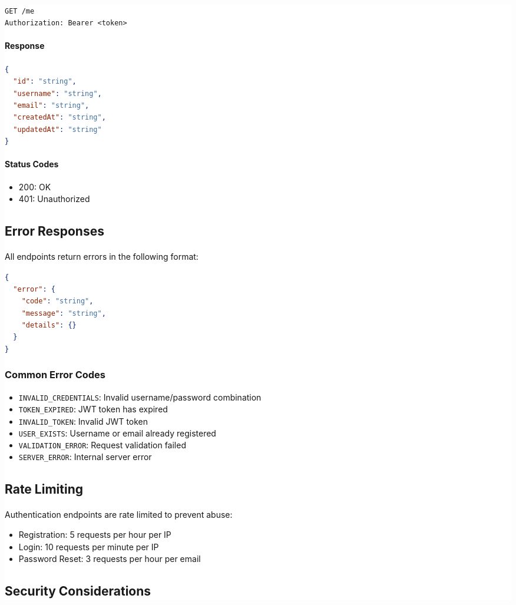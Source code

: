 ```http
GET /me
Authorization: Bearer <token>
```

#### Response

```json
{
  "id": "string",
  "username": "string",
  "email": "string",
  "createdAt": "string",
  "updatedAt": "string"
}
```

#### Status Codes
- 200: OK
- 401: Unauthorized

## Error Responses

All endpoints return errors in the following format:

```json
{
  "error": {
    "code": "string",
    "message": "string",
    "details": {}
  }
}
```

### Common Error Codes

- `INVALID_CREDENTIALS`: Invalid username/password combination
- `TOKEN_EXPIRED`: JWT token has expired
- `INVALID_TOKEN`: Invalid JWT token
- `USER_EXISTS`: Username or email already registered
- `VALIDATION_ERROR`: Request validation failed
- `SERVER_ERROR`: Internal server error

## Rate Limiting

Authentication endpoints are rate limited to prevent abuse:

- Registration: 5 requests per hour per IP
- Login: 10 requests per minute per IP
- Password Reset: 3 requests per hour per email

## Security Considerations
